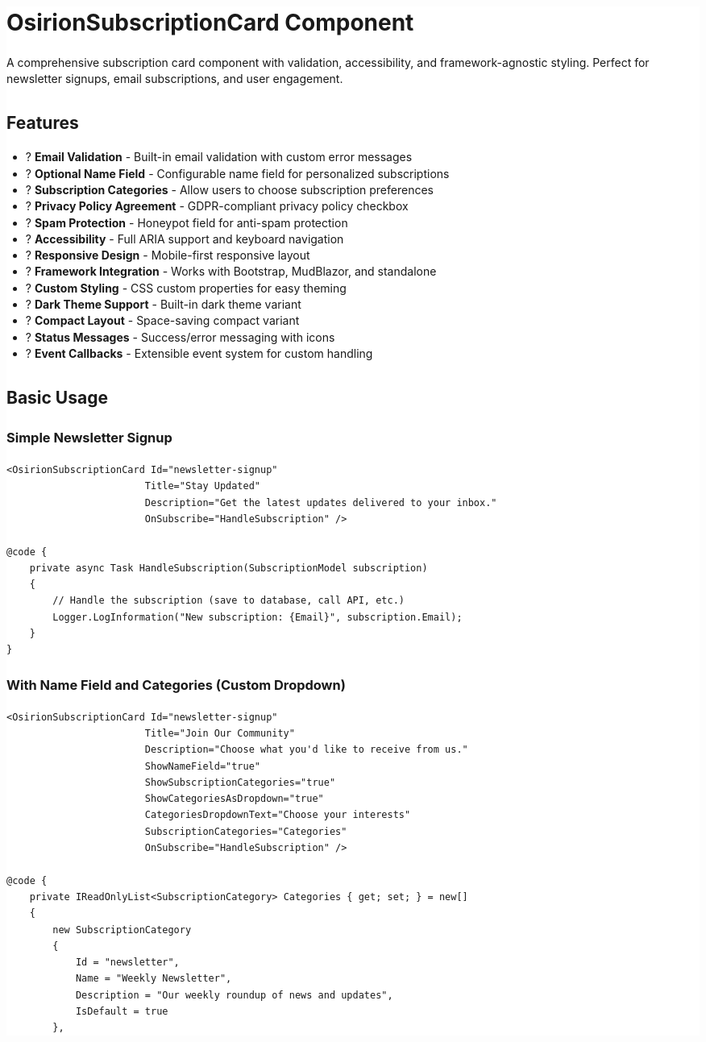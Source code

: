 # OsirionSubscriptionCard Component

A comprehensive subscription card component with validation, accessibility, and framework-agnostic styling. Perfect for newsletter signups, email subscriptions, and user engagement.

## Features

- ? **Email Validation** - Built-in email validation with custom error messages
- ? **Optional Name Field** - Configurable name field for personalized subscriptions
- ? **Subscription Categories** - Allow users to choose subscription preferences
- ? **Privacy Policy Agreement** - GDPR-compliant privacy policy checkbox
- ? **Spam Protection** - Honeypot field for anti-spam protection
- ? **Accessibility** - Full ARIA support and keyboard navigation
- ? **Responsive Design** - Mobile-first responsive layout
- ? **Framework Integration** - Works with Bootstrap, MudBlazor, and standalone
- ? **Custom Styling** - CSS custom properties for easy theming
- ? **Dark Theme Support** - Built-in dark theme variant
- ? **Compact Layout** - Space-saving compact variant
- ? **Status Messages** - Success/error messaging with icons
- ? **Event Callbacks** - Extensible event system for custom handling

## Basic Usage

### Simple Newsletter Signup

```razor
<OsirionSubscriptionCard Id="newsletter-signup"
                        Title="Stay Updated"
                        Description="Get the latest updates delivered to your inbox."
                        OnSubscribe="HandleSubscription" />

@code {
    private async Task HandleSubscription(SubscriptionModel subscription)
    {
        // Handle the subscription (save to database, call API, etc.)
        Logger.LogInformation("New subscription: {Email}", subscription.Email);
    }
}
```

### With Name Field and Categories (Custom Dropdown)

```razor
<OsirionSubscriptionCard Id="newsletter-signup"
                        Title="Join Our Community"
                        Description="Choose what you'd like to receive from us."
                        ShowNameField="true"
                        ShowSubscriptionCategories="true"
                        ShowCategoriesAsDropdown="true"
                        CategoriesDropdownText="Choose your interests"
                        SubscriptionCategories="Categories"
                        OnSubscribe="HandleSubscription" />

@code {
    private IReadOnlyList<SubscriptionCategory> Categories { get; set; } = new[]
    {
        new SubscriptionCategory
        {
            Id = "newsletter",
            Name = "Weekly Newsletter",
            Description = "Our weekly roundup of news and updates",
            IsDefault = true
        },
```